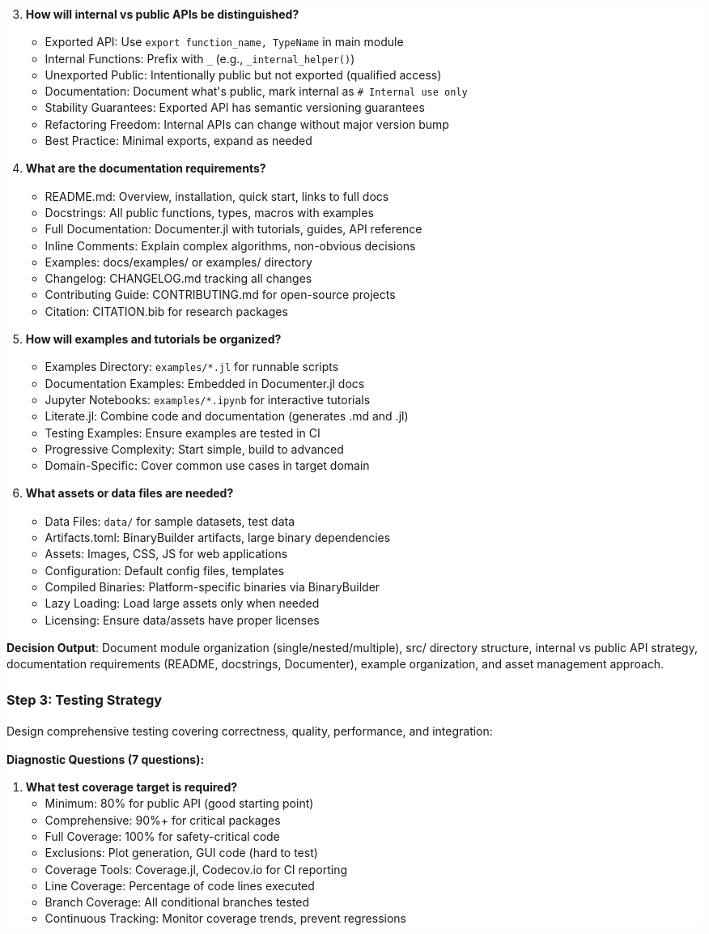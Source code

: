 3. **How will internal vs public APIs be distinguished?**
   - Exported API: Use `export function_name, TypeName` in main module
   - Internal Functions: Prefix with `_` (e.g., `_internal_helper()`)
   - Unexported Public: Intentionally public but not exported (qualified access)
   - Documentation: Document what's public, mark internal as `# Internal use only`
   - Stability Guarantees: Exported API has semantic versioning guarantees
   - Refactoring Freedom: Internal APIs can change without major version bump
   - Best Practice: Minimal exports, expand as needed

4. **What are the documentation requirements?**
   - README.md: Overview, installation, quick start, links to full docs
   - Docstrings: All public functions, types, macros with examples
   - Full Documentation: Documenter.jl with tutorials, guides, API reference
   - Inline Comments: Explain complex algorithms, non-obvious decisions
   - Examples: docs/examples/ or examples/ directory
   - Changelog: CHANGELOG.md tracking all changes
   - Contributing Guide: CONTRIBUTING.md for open-source projects
   - Citation: CITATION.bib for research packages

5. **How will examples and tutorials be organized?**
   - Examples Directory: `examples/*.jl` for runnable scripts
   - Documentation Examples: Embedded in Documenter.jl docs
   - Jupyter Notebooks: `examples/*.ipynb` for interactive tutorials
   - Literate.jl: Combine code and documentation (generates .md and .jl)
   - Testing Examples: Ensure examples are tested in CI
   - Progressive Complexity: Start simple, build to advanced
   - Domain-Specific: Cover common use cases in target domain

6. **What assets or data files are needed?**
   - Data Files: `data/` for sample datasets, test data
   - Artifacts.toml: BinaryBuilder artifacts, large binary dependencies
   - Assets: Images, CSS, JS for web applications
   - Configuration: Default config files, templates
   - Compiled Binaries: Platform-specific binaries via BinaryBuilder
   - Lazy Loading: Load large assets only when needed
   - Licensing: Ensure data/assets have proper licenses

**Decision Output**: Document module organization (single/nested/multiple), src/ directory structure, internal vs public API strategy, documentation requirements (README, docstrings, Documenter), example organization, and asset management approach.

### Step 3: Testing Strategy

Design comprehensive testing covering correctness, quality, performance, and integration:

**Diagnostic Questions (7 questions):**

1. **What test coverage target is required?**
   - Minimum: 80% for public API (good starting point)
   - Comprehensive: 90%+ for critical packages
   - Full Coverage: 100% for safety-critical code
   - Exclusions: Plot generation, GUI code (hard to test)
   - Coverage Tools: Coverage.jl, Codecov.io for CI reporting
   - Line Coverage: Percentage of code lines executed
   - Branch Coverage: All conditional branches tested
   - Continuous Tracking: Monitor coverage trends, prevent regressions
